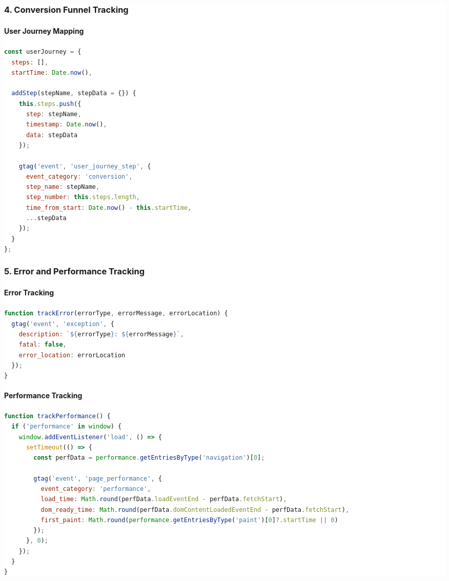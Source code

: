 ### 4. Conversion Funnel Tracking

#### User Journey Mapping
```javascript
const userJourney = {
  steps: [],
  startTime: Date.now(),
  
  addStep(stepName, stepData = {}) {
    this.steps.push({
      step: stepName,
      timestamp: Date.now(),
      data: stepData
    });
    
    gtag('event', 'user_journey_step', {
      event_category: 'conversion',
      step_name: stepName,
      step_number: this.steps.length,
      time_from_start: Date.now() - this.startTime,
      ...stepData
    });
  }
};
```

### 5. Error and Performance Tracking

#### Error Tracking
```javascript
function trackError(errorType, errorMessage, errorLocation) {
  gtag('event', 'exception', {
    description: `${errorType}: ${errorMessage}`,
    fatal: false,
    error_location: errorLocation
  });
}
```

#### Performance Tracking
```javascript
function trackPerformance() {
  if ('performance' in window) {
    window.addEventListener('load', () => {
      setTimeout(() => {
        const perfData = performance.getEntriesByType('navigation')[0];
        
        gtag('event', 'page_performance', {
          event_category: 'performance',
          load_time: Math.round(perfData.loadEventEnd - perfData.fetchStart),
          dom_ready_time: Math.round(perfData.domContentLoadedEventEnd - perfData.fetchStart),
          first_paint: Math.round(performance.getEntriesByType('paint')[0]?.startTime || 0)
        });
      }, 0);
    });
  }
}
```
